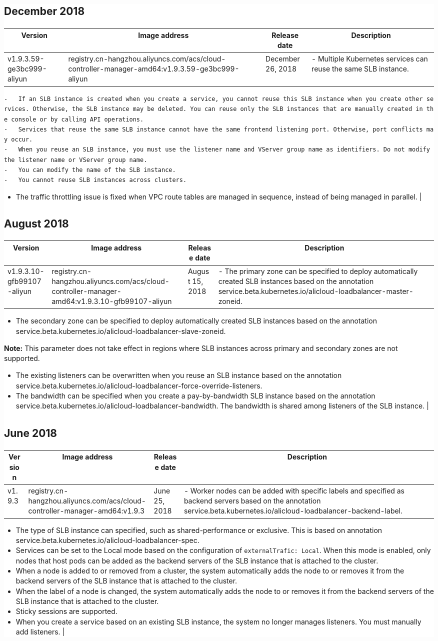 ## December 2018

|Version|Image address|Release date|Description|
|-------|-------------|------------|-----------|
|v1.9.3.59-ge3bc999-aliyun|registry.cn-hangzhou.aliyuncs.com/acs/cloud-controller-manager-amd64:v1.9.3.59-ge3bc999-aliyun|December 26, 2018|-   Multiple Kubernetes services can reuse the same SLB instance.
    -   If an SLB instance is created when you create a service, you cannot reuse this SLB instance when you create other services. Otherwise, the SLB instance may be deleted. You can reuse only the SLB instances that are manually created in the console or by calling API operations.
    -   Services that reuse the same SLB instance cannot have the same frontend listening port. Otherwise, port conflicts may occur.
    -   When you reuse an SLB instance, you must use the listener name and VServer group name as identifiers. Do not modify the listener name or VServer group name.
    -   You can modify the name of the SLB instance.
    -   You cannot reuse SLB instances across clusters.
-   The traffic throttling issue is fixed when VPC route tables are managed in sequence, instead of being managed in parallel. |

## August 2018

|Version|Image address|Release date|Description|
|-------|-------------|------------|-----------|
|v1.9.3.10-gfb99107-aliyun|registry.cn-hangzhou.aliyuncs.com/acs/cloud-controller-manager-amd64:v1.9.3.10-gfb99107-aliyun|August 15, 2018|-   The primary zone can be specified to deploy automatically created SLB instances based on the annotation service.beta.kubernetes.io/alicloud-loadbalancer-master-zoneid.
-   The secondary zone can be specified to deploy automatically created SLB instances based on the annotation service.beta.kubernetes.io/alicloud-loadbalancer-slave-zoneid.

**Note:** This parameter does not take effect in regions where SLB instances across primary and secondary zones are not supported.

-   The existing listeners can be overwritten when you reuse an SLB instance based on the annotation service.beta.kubernetes.io/alicloud-loadbalancer-force-override-listeners.
-   The bandwidth can be specified when you create a pay-by-bandwidth SLB instance based on the annotation service.beta.kubernetes.io/alicloud-loadbalancer-bandwidth. The bandwidth is shared among listeners of the SLB instance. |

## June 2018

|Version|Image address|Release date|Description|
|-------|-------------|------------|-----------|
|v1.9.3|registry.cn-hangzhou.aliyuncs.com/acs/cloud-controller-manager-amd64:v1.9.3|June 25, 2018|-   Worker nodes can be added with specific labels and specified as backend servers based on the annotation service.beta.kubernetes.io/alicloud-loadbalancer-backend-label.
-   The type of SLB instance can specified, such as shared-performance or exclusive. This is based on annotation service.beta.kubernetes.io/alicloud-loadbalancer-spec.
-   Services can be set to the Local mode based on the configuration of `externalTrafic: Local`. When this mode is enabled, only nodes that host pods can be added as the backend servers of the SLB instance that is attached to the cluster.
-   When a node is added to or removed from a cluster, the system automatically adds the node to or removes it from the backend servers of the SLB instance that is attached to the cluster.
-   When the label of a node is changed, the system automatically adds the node to or removes it from the backend servers of the SLB instance that is attached to the cluster.
-   Sticky sessions are supported.
-   When you create a service based on an existing SLB instance, the system no longer manages listeners. You must manually add listeners. |

